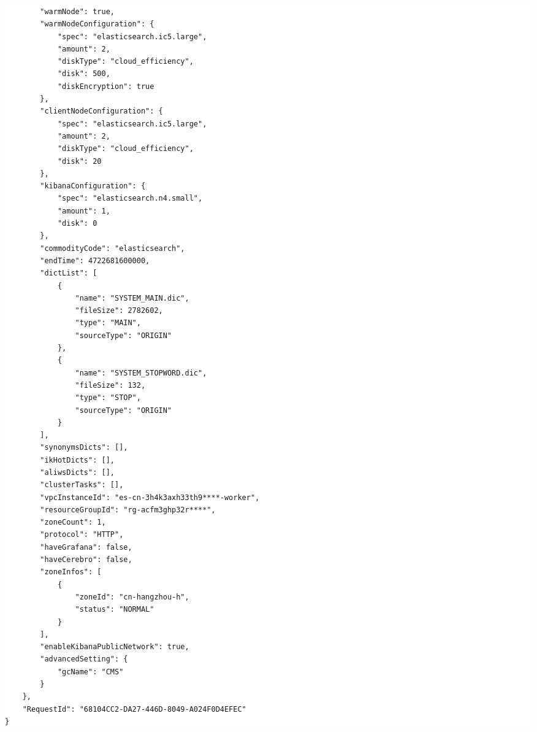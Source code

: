 ```
        "warmNode": true,
        "warmNodeConfiguration": {
            "spec": "elasticsearch.ic5.large",
            "amount": 2,
            "diskType": "cloud_efficiency",
            "disk": 500,
            "diskEncryption": true
        },
        "clientNodeConfiguration": {
            "spec": "elasticsearch.ic5.large",
            "amount": 2,
            "diskType": "cloud_efficiency",
            "disk": 20
        },
        "kibanaConfiguration": {
            "spec": "elasticsearch.n4.small",
            "amount": 1,
            "disk": 0
        },
        "commodityCode": "elasticsearch",
        "endTime": 4722681600000,
        "dictList": [
            {
                "name": "SYSTEM_MAIN.dic",
                "fileSize": 2782602,
                "type": "MAIN",
                "sourceType": "ORIGIN"
            },
            {
                "name": "SYSTEM_STOPWORD.dic",
                "fileSize": 132,
                "type": "STOP",
                "sourceType": "ORIGIN"
            }
        ],
        "synonymsDicts": [],
        "ikHotDicts": [],
        "aliwsDicts": [],
        "clusterTasks": [],
        "vpcInstanceId": "es-cn-3h4k3axh33th9****-worker",
        "resourceGroupId": "rg-acfm3ghp32r****",
        "zoneCount": 1,
        "protocol": "HTTP",
        "haveGrafana": false,
        "haveCerebro": false,
        "zoneInfos": [
            {
                "zoneId": "cn-hangzhou-h",
                "status": "NORMAL"
            }
        ],
        "enableKibanaPublicNetwork": true,
        "advancedSetting": {
            "gcName": "CMS"
        }
    },
    "RequestId": "68104CC2-DA27-446D-8049-A024F0D4EFEC"
}
```
